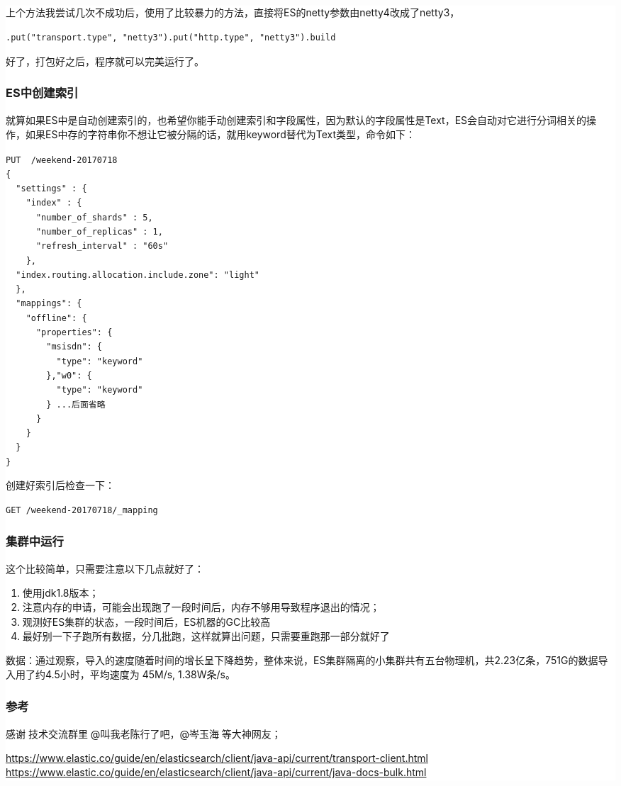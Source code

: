 上个方法我尝试几次不成功后，使用了比较暴力的方法，直接将ES的netty参数由netty4改成了netty3，
```
.put("transport.type", "netty3").put("http.type", "netty3").build
```
好了，打包好之后，程序就可以完美运行了。

### ES中创建索引
就算如果ES中是自动创建索引的，也希望你能手动创建索引和字段属性，因为默认的字段属性是Text，ES会自动对它进行分词相关的操作，如果ES中存的字符串你不想让它被分隔的话，就用keyword替代为Text类型，命令如下：

```
PUT  /weekend-20170718
{
  "settings" : {
    "index" : {
      "number_of_shards" : 5, 
      "number_of_replicas" : 1,
      "refresh_interval" : "60s"
    },
  "index.routing.allocation.include.zone": "light"
  },
  "mappings": {
    "offline": {
      "properties": {
        "msisdn": {
          "type": "keyword" 
        },"w0": {
          "type": "keyword" 
        } ...后面省略
      }
    }
  }
}
```

创建好索引后检查一下：

```
GET /weekend-20170718/_mapping
```

### 集群中运行
这个比较简单，只需要注意以下几点就好了：
1. 使用jdk1.8版本；
2. 注意内存的申请，可能会出现跑了一段时间后，内存不够用导致程序退出的情况；
3. 观测好ES集群的状态，一段时间后，ES机器的GC比较高
4. 最好别一下子跑所有数据，分几批跑，这样就算出问题，只需要重跑那一部分就好了

数据：通过观察，导入的速度随着时间的增长呈下降趋势，整体来说，ES集群隔离的小集群共有五台物理机，共2.23亿条，751G的数据导入用了约4.5小时，平均速度为 45M/s, 1.38W条/s。

### 参考
感谢 技术交流群里 @叫我老陈行了吧，@岑玉海 等大神网友；

https://www.elastic.co/guide/en/elasticsearch/client/java-api/current/transport-client.html
https://www.elastic.co/guide/en/elasticsearch/client/java-api/current/java-docs-bulk.html